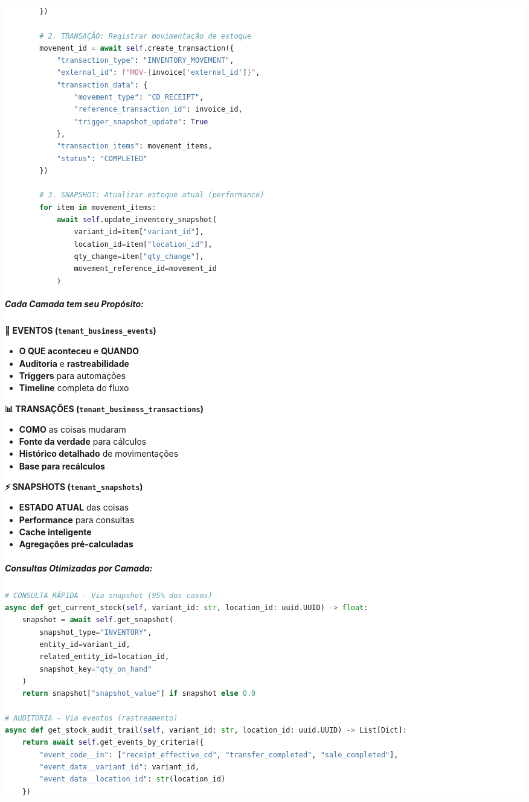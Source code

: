 ```python
        })
        
        # 2. TRANSAÇÃO: Registrar movimentação de estoque
        movement_id = await self.create_transaction({
            "transaction_type": "INVENTORY_MOVEMENT",
            "external_id": f"MOV-{invoice['external_id']}",
            "transaction_data": {
                "movement_type": "CD_RECEIPT",
                "reference_transaction_id": invoice_id,
                "trigger_snapshot_update": True
            },
            "transaction_items": movement_items,
            "status": "COMPLETED"
        })
        
        # 3. SNAPSHOT: Atualizar estoque atual (performance)
        for item in movement_items:
            await self.update_inventory_snapshot(
                variant_id=item["variant_id"],
                location_id=item["location_id"], 
                qty_change=item["qty_change"],
                movement_reference_id=movement_id
            )
```

##### **Cada Camada tem seu Propósito:**

**🎯 EVENTOS (`tenant_business_events`)**
- **O QUE aconteceu** e **QUANDO**
- **Auditoria** e **rastreabilidade**
- **Triggers** para automações
- **Timeline** completa do fluxo

**📊 TRANSAÇÕES (`tenant_business_transactions`)**
- **COMO** as coisas mudaram
- **Fonte da verdade** para cálculos
- **Histórico detalhado** de movimentações
- **Base para recálculos**

**⚡ SNAPSHOTS (`tenant_snapshots`)**
- **ESTADO ATUAL** das coisas
- **Performance** para consultas
- **Cache inteligente** 
- **Agregações pré-calculadas**

##### **Consultas Otimizadas por Camada:**

```python
# CONSULTA RÁPIDA - Via snapshot (95% dos casos)
async def get_current_stock(self, variant_id: str, location_id: uuid.UUID) -> float:
    snapshot = await self.get_snapshot(
        snapshot_type="INVENTORY",
        entity_id=variant_id,
        related_entity_id=location_id,
        snapshot_key="qty_on_hand"
    )
    return snapshot["snapshot_value"] if snapshot else 0.0

# AUDITORIA - Via eventos (rastreamento)
async def get_stock_audit_trail(self, variant_id: str, location_id: uuid.UUID) -> List[Dict]:
    return await self.get_events_by_criteria({
        "event_code__in": ["receipt_effective_cd", "transfer_completed", "sale_completed"],
        "event_data__variant_id": variant_id,
        "event_data__location_id": str(location_id)
    })
```